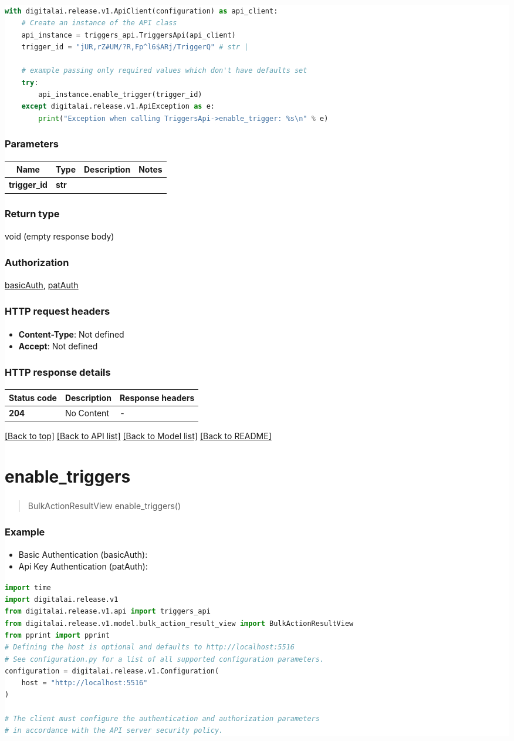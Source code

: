 ```python
with digitalai.release.v1.ApiClient(configuration) as api_client:
    # Create an instance of the API class
    api_instance = triggers_api.TriggersApi(api_client)
    trigger_id = "jUR,rZ#UM/?R,Fp^l6$ARj/TriggerQ" # str | 

    # example passing only required values which don't have defaults set
    try:
        api_instance.enable_trigger(trigger_id)
    except digitalai.release.v1.ApiException as e:
        print("Exception when calling TriggersApi->enable_trigger: %s\n" % e)
```


### Parameters

Name | Type | Description  | Notes
------------- | ------------- | ------------- | -------------
 **trigger_id** | **str**|  |

### Return type

void (empty response body)

### Authorization

[basicAuth](../README.md#basicAuth), [patAuth](../README.md#patAuth)

### HTTP request headers

 - **Content-Type**: Not defined
 - **Accept**: Not defined


### HTTP response details

| Status code | Description | Response headers |
|-------------|-------------|------------------|
**204** | No Content |  -  |

[[Back to top]](#) [[Back to API list]](../README.md#documentation-for-api-endpoints) [[Back to Model list]](../README.md#documentation-for-models) [[Back to README]](../README.md)

# **enable_triggers**
> BulkActionResultView enable_triggers()



### Example

* Basic Authentication (basicAuth):
* Api Key Authentication (patAuth):

```python
import time
import digitalai.release.v1
from digitalai.release.v1.api import triggers_api
from digitalai.release.v1.model.bulk_action_result_view import BulkActionResultView
from pprint import pprint
# Defining the host is optional and defaults to http://localhost:5516
# See configuration.py for a list of all supported configuration parameters.
configuration = digitalai.release.v1.Configuration(
    host = "http://localhost:5516"
)

# The client must configure the authentication and authorization parameters
# in accordance with the API server security policy.
```